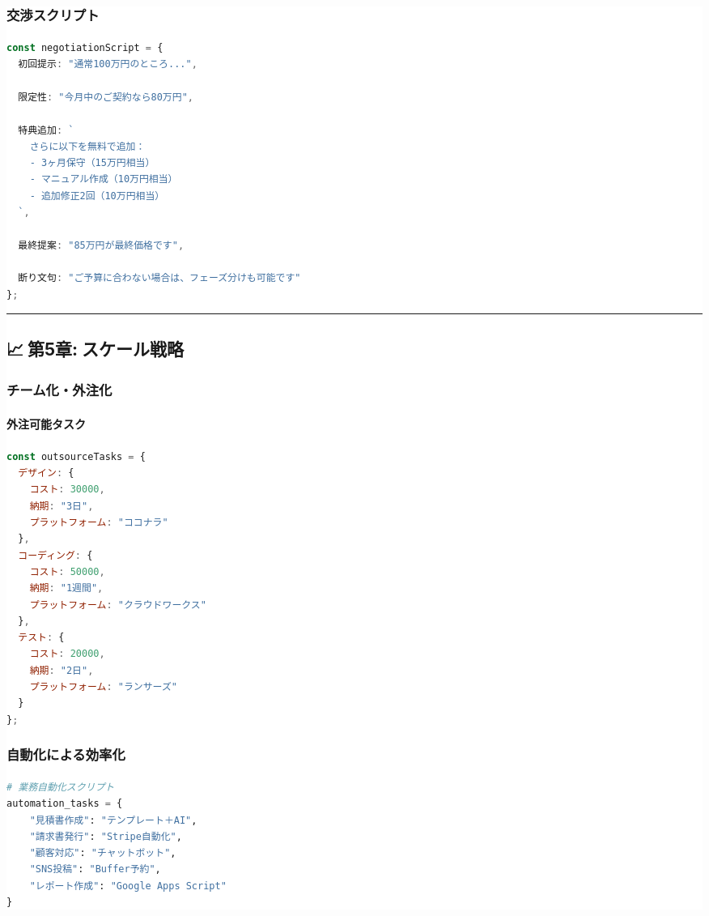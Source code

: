 ### 交渉スクリプト
```typescript
const negotiationScript = {
  初回提示: "通常100万円のところ...",
  
  限定性: "今月中のご契約なら80万円",
  
  特典追加: `
    さらに以下を無料で追加：
    - 3ヶ月保守（15万円相当）
    - マニュアル作成（10万円相当）
    - 追加修正2回（10万円相当）
  `,
  
  最終提案: "85万円が最終価格です",
  
  断り文句: "ご予算に合わない場合は、フェーズ分けも可能です"
};
```

---

## 📈 第5章: スケール戦略

### チーム化・外注化

#### 外注可能タスク
```javascript
const outsourceTasks = {
  デザイン: {
    コスト: 30000,
    納期: "3日",
    プラットフォーム: "ココナラ"
  },
  コーディング: {
    コスト: 50000,
    納期: "1週間",
    プラットフォーム: "クラウドワークス"
  },
  テスト: {
    コスト: 20000,
    納期: "2日",
    プラットフォーム: "ランサーズ"
  }
};
```

### 自動化による効率化
```python
# 業務自動化スクリプト
automation_tasks = {
    "見積書作成": "テンプレート＋AI",
    "請求書発行": "Stripe自動化",
    "顧客対応": "チャットボット",
    "SNS投稿": "Buffer予約",
    "レポート作成": "Google Apps Script"
}
```
